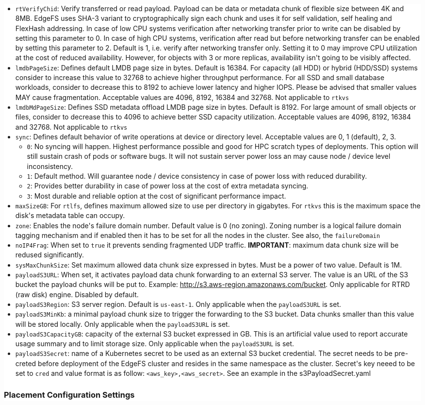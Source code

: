 - `rtVerifyChid`:  Verify transferred or read payload. Payload can be data or metadata chunk of flexible size between 4K and 8MB. EdgeFS uses SHA-3 variant to cryptographically sign each chunk and uses it for self validation, self healing and FlexHash addressing. In case of low CPU systems verification after networking transfer prior to write can be disabled by setting this parameter to 0. In case of high CPU systems, verification after read but before networking transfer can be enabled by setting this parameter to 2. Default is 1, i.e. verify after networking transfer only. Setting it to 0 may improve CPU utilization at the cost of reduced availability. However, for objects with 3 or more replicas, availability isn't going to be visibly affected.
- `lmdbPageSize`: Defines default LMDB page size in bytes. Default is 16384. For capacity (all HDD) or hybrid (HDD/SSD) systems consider to increase this value to 32768 to achieve higher throughput performance. For all SSD and small database workloads, consider to decrease this to 8192 to achieve lower latency and higher IOPS. Please be advised that smaller values MAY cause fragmentation. Acceptable values are 4096, 8192, 16384 and 32768. Not applicable to `rtkvs`
- `lmdbMdPageSize`: Defines SSD metadata offload LMDB page size in bytes. Default is 8192. For large amount of small objects or files, consider to decrease this to 4096 to achieve better SSD capacity utilization. Acceptable values are 4096, 8192, 16384 and 32768. Not applicable to `rtkvs`
- `sync`: Defines default behavior of write operations at device or directory level. Acceptable values are 0, 1 (default), 2, 3.
  - `0`: No syncing will happen. Highest performance possible and good for HPC scratch types of deployments. This option will still sustain crash of pods or software bugs. It will not sustain server power loss an may cause node / device level inconsistency.
  - `1`: Default method. Will guarantee node / device consistency in case of power loss with reduced durability.
  - `2`: Provides better durability in case of power loss at the cost of extra metadata syncing.
  - `3`: Most durable and reliable option at the cost of significant performance impact.
- `maxSizeGB`: For `rtlfs`, defines maximum allowed size to use per directory in gigabytes. For `rtkvs` this is the maximum space the disk's metadata table can occupy.
- `zone`: Enables the node's failure domain number. Default value is 0 (no zoning). Zoning number is a logical failure domain tagging mechanism and if enabled then it has to be set for all the nodes in the cluster. See also, the `failureDomain`
- `noIP4Frag`: When set to `true` it prevents sending fragmented UDP traffic. **IMPORTANT**: maximum data chunk size will be redused significantly.
- `sysMaxChunkSize`: Set maximum allowed data chunk size expressed in bytes. Must be a power of two value. Default is 1M.
- `payloadS3URL`: When set, it activates payload data chunk forwarding to an external S3 server. The value is an URL of the S3 bucket the payload chunks will be put to. Example: http://s3.aws-region.amazonaws.com/bucket. Only applicable for RTRD (raw disk) engine. Disabled by default.
- `payloadS3Region`: S3 server region. Default is `us-east-1`. Only applicable when the `payloadS3URL` is set.
- `payloadS3MinKb`: a minimal payload chunk size to trigger the forwarding to the S3 bucket. Data chunks smaller than this value will be stored locally. Only applicable when the `payloadS3URL` is set.
- `payloadS3CapacityGB`: capacity of the external S3 bucket expressed in GB. This is an artificial value used to report accurate usage summary and to limit storage size. Only applicable when the `payloadS3URL` is set.
- `payloadS3Secret`: name of a Kubernetes secret to be used as an external S3 bucket credential. The secret needs to be pre-creted before deployment of the EdgeFS cluster and resides in the same namespace as the cluster. Secret's key neeed to be set to `cred` and value format is as follow: `<aws_key>,<aws_secret>`. See an example in the s3PayloadSecret.yaml


### Placement Configuration Settings

